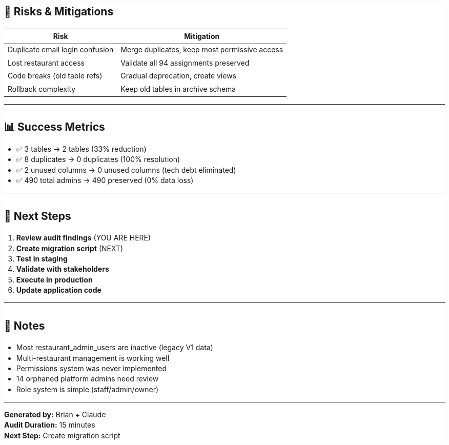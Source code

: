 ## 🚨 Risks & Mitigations

| Risk | Mitigation |
|------|-----------|
| Duplicate email login confusion | Merge duplicates, keep most permissive access |
| Lost restaurant access | Validate all 94 assignments preserved |
| Code breaks (old table refs) | Gradual deprecation, create views |
| Rollback complexity | Keep old tables in archive schema |

---

## 📊 Success Metrics

- ✅ 3 tables → 2 tables (33% reduction)
- ✅ 8 duplicates → 0 duplicates (100% resolution)
- ✅ 2 unused columns → 0 unused columns (tech debt eliminated)
- ✅ 490 total admins → 490 preserved (0% data loss)

---

## 🚀 Next Steps

1. **Review audit findings** (YOU ARE HERE)
2. **Create migration script** (NEXT)
3. **Test in staging**
4. **Validate with stakeholders**
5. **Execute in production**
6. **Update application code**

---

## 📝 Notes

- Most restaurant_admin_users are inactive (legacy V1 data)
- Multi-restaurant management is working well
- Permissions system was never implemented
- 14 orphaned platform admins need review
- Role system is simple (staff/admin/owner)

---

**Generated by:** Brian + Claude  
**Audit Duration:** 15 minutes  
**Next Step:** Create migration script

